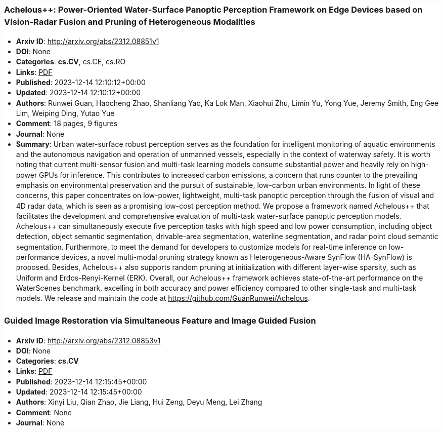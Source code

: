 

### Achelous++: Power-Oriented Water-Surface Panoptic Perception Framework on Edge Devices based on Vision-Radar Fusion and Pruning of Heterogeneous Modalities
- **Arxiv ID**: http://arxiv.org/abs/2312.08851v1
- **DOI**: None
- **Categories**: **cs.CV**, cs.CE, cs.RO
- **Links**: [PDF](http://arxiv.org/pdf/2312.08851v1)
- **Published**: 2023-12-14 12:10:12+00:00
- **Updated**: 2023-12-14 12:10:12+00:00
- **Authors**: Runwei Guan, Haocheng Zhao, Shanliang Yao, Ka Lok Man, Xiaohui Zhu, Limin Yu, Yong Yue, Jeremy Smith, Eng Gee Lim, Weiping Ding, Yutao Yue
- **Comment**: 18 pages, 9 figures
- **Journal**: None
- **Summary**: Urban water-surface robust perception serves as the foundation for intelligent monitoring of aquatic environments and the autonomous navigation and operation of unmanned vessels, especially in the context of waterway safety. It is worth noting that current multi-sensor fusion and multi-task learning models consume substantial power and heavily rely on high-power GPUs for inference. This contributes to increased carbon emissions, a concern that runs counter to the prevailing emphasis on environmental preservation and the pursuit of sustainable, low-carbon urban environments. In light of these concerns, this paper concentrates on low-power, lightweight, multi-task panoptic perception through the fusion of visual and 4D radar data, which is seen as a promising low-cost perception method. We propose a framework named Achelous++ that facilitates the development and comprehensive evaluation of multi-task water-surface panoptic perception models. Achelous++ can simultaneously execute five perception tasks with high speed and low power consumption, including object detection, object semantic segmentation, drivable-area segmentation, waterline segmentation, and radar point cloud semantic segmentation. Furthermore, to meet the demand for developers to customize models for real-time inference on low-performance devices, a novel multi-modal pruning strategy known as Heterogeneous-Aware SynFlow (HA-SynFlow) is proposed. Besides, Achelous++ also supports random pruning at initialization with different layer-wise sparsity, such as Uniform and Erdos-Renyi-Kernel (ERK). Overall, our Achelous++ framework achieves state-of-the-art performance on the WaterScenes benchmark, excelling in both accuracy and power efficiency compared to other single-task and multi-task models. We release and maintain the code at https://github.com/GuanRunwei/Achelous.



### Guided Image Restoration via Simultaneous Feature and Image Guided Fusion
- **Arxiv ID**: http://arxiv.org/abs/2312.08853v1
- **DOI**: None
- **Categories**: **cs.CV**
- **Links**: [PDF](http://arxiv.org/pdf/2312.08853v1)
- **Published**: 2023-12-14 12:15:45+00:00
- **Updated**: 2023-12-14 12:15:45+00:00
- **Authors**: Xinyi Liu, Qian Zhao, Jie Liang, Hui Zeng, Deyu Meng, Lei Zhang
- **Comment**: None
- **Journal**: None